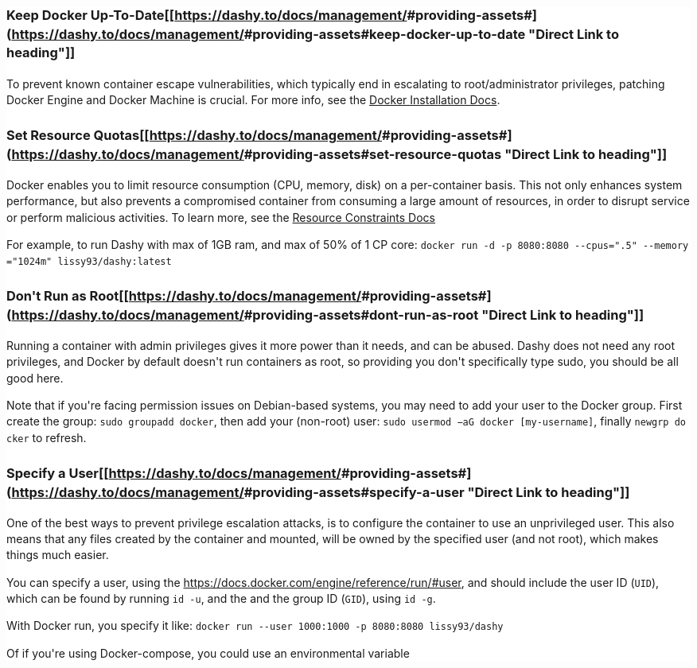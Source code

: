 ### Keep Docker Up-To-Date\[\[<https://dashy.to/docs/management/>#providing-assets#\](<https://dashy.to/docs/management/>#providing-assets#keep-docker-up-to-date "Direct Link to heading"\]\]

To prevent known container escape vulnerabilities, which typically end in escalating to root/administrator privileges, patching Docker Engine and Docker Machine is crucial. For more info, see the [Docker Installation Docs](https://docs.docker.com/engine/install/).

### Set Resource Quotas\[\[<https://dashy.to/docs/management/>#providing-assets#\](<https://dashy.to/docs/management/>#providing-assets#set-resource-quotas "Direct Link to heading"\]\]

Docker enables you to limit resource consumption (CPU, memory, disk) on a per-container basis. This not only enhances system performance, but also prevents a compromised container from consuming a large amount of resources, in order to disrupt service or perform malicious activities. To learn more, see the [Resource Constraints Docs](https://docs.docker.com/config/containers/resource_constraints/)

For example, to run Dashy with max of 1GB ram, and max of 50% of 1 CP core: `docker run -d -p 8080:8080 --cpus=".5" --memory="1024m" lissy93/dashy:latest`

### Don't Run as Root\[\[<https://dashy.to/docs/management/>#providing-assets#\](<https://dashy.to/docs/management/>#providing-assets#dont-run-as-root "Direct Link to heading"\]\]

Running a container with admin privileges gives it more power than it needs, and can be abused. Dashy does not need any root privileges, and Docker by default doesn't run containers as root, so providing you don't specifically type sudo, you should be all good here.

Note that if you're facing permission issues on Debian-based systems, you may need to add your user to the Docker group. First create the group: `sudo groupadd docker`, then add your (non-root) user: `sudo usermod −aG docker [my-username]`, finally `newgrp docker` to refresh.

### Specify a User\[\[<https://dashy.to/docs/management/>#providing-assets#\](<https://dashy.to/docs/management/>#providing-assets#specify-a-user "Direct Link to heading"\]\]

One of the best ways to prevent privilege escalation attacks, is to configure the container to use an unprivileged user. This also means that any files created by the container and mounted, will be owned by the specified user (and not root), which makes things much easier.

You can specify a user, using the <https://docs.docker.com/engine/reference/run/#user>, and should include the user ID (`UID`), which can be found by running `id -u`, and the and the group ID (`GID`), using `id -g`.

With Docker run, you specify it like: `docker run --user 1000:1000 -p 8080:8080 lissy93/dashy`

Of if you're using Docker-compose, you could use an environmental variable

```
```